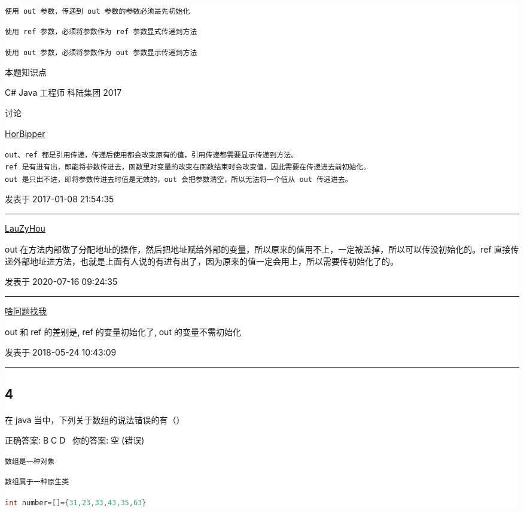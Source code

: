 ```cpp
使用 out 参数，传递到 out 参数的参数必须最先初始化
```

```cpp
使用 ref 参数，必须将参数作为 ref 参数显式传递到方法
```

```cpp
使用 out 参数，必须将参数作为 out 参数显示传递到方法
```

本题知识点

C# Java 工程师 科陆集团 2017

讨论

[HorBipper](https://www.nowcoder.com/profile/6996337)

```cpp
out、ref 都是引用传递，传递后使用都会改变原有的值，引用传递都需要显示传递到方法。
ref 是有进有出，即能将参数传进去，函数里对变量的改变在函数结束时会改变值，因此需要在传递进去前初始化。
out 是只出不进，即将参数传进去时值是无效的，out 会把参数清空，所以无法将一个值从 out 传递进去。

```

发表于 2017-01-08 21:54:35

* * *

[LauZyHou](https://www.nowcoder.com/profile/8203811)

out 在方法内部做了分配地址的操作，然后把地址赋给外部的变量，所以原来的值用不上，一定被盖掉，所以可以传没初始化的。ref 直接传递外部地址进方法，也就是上面有人说的有进有出了，因为原来的值一定会用上，所以需要传初始化了的。

发表于 2020-07-16 09:24:35

* * *

[啥问题找我](https://www.nowcoder.com/profile/5497577)

out 和 ref 的差别是, ref 的变量初始化了, out 的变量不需初始化

发表于 2018-05-24 10:43:09

* * *

## 4

在 java 当中，下列关于数组的说法错误的有（）

正确答案: B C D   你的答案: 空 (错误)

```cpp
数组是一种对象
```

```cpp
数组属于一种原生类
```

```cpp
int number=[]={31,23,33,43,35,63}
```
